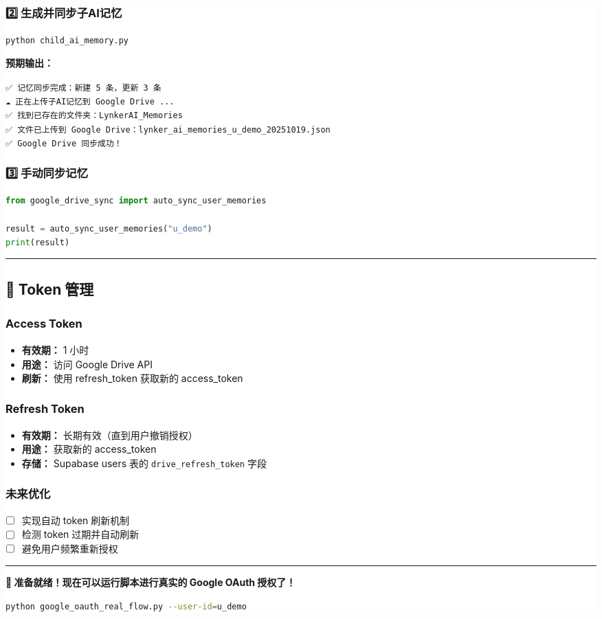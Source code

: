 ### 2️⃣ 生成并同步子AI记忆

```bash
python child_ai_memory.py
```

**预期输出：**
```
✅ 记忆同步完成：新建 5 条，更新 3 条
☁️ 正在上传子AI记忆到 Google Drive ...
✅ 找到已存在的文件夹：LynkerAI_Memories
✅ 文件已上传到 Google Drive：lynker_ai_memories_u_demo_20251019.json
✅ Google Drive 同步成功！
```

### 3️⃣ 手动同步记忆

```python
from google_drive_sync import auto_sync_user_memories

result = auto_sync_user_memories("u_demo")
print(result)
```

---

## 🔄 Token 管理

### Access Token

- **有效期：** 1 小时
- **用途：** 访问 Google Drive API
- **刷新：** 使用 refresh_token 获取新的 access_token

### Refresh Token

- **有效期：** 长期有效（直到用户撤销授权）
- **用途：** 获取新的 access_token
- **存储：** Supabase users 表的 `drive_refresh_token` 字段

### 未来优化

- [ ] 实现自动 token 刷新机制
- [ ] 检测 token 过期并自动刷新
- [ ] 避免用户频繁重新授权

---

**🎉 准备就绪！现在可以运行脚本进行真实的 Google OAuth 授权了！**

```bash
python google_oauth_real_flow.py --user-id=u_demo
```

